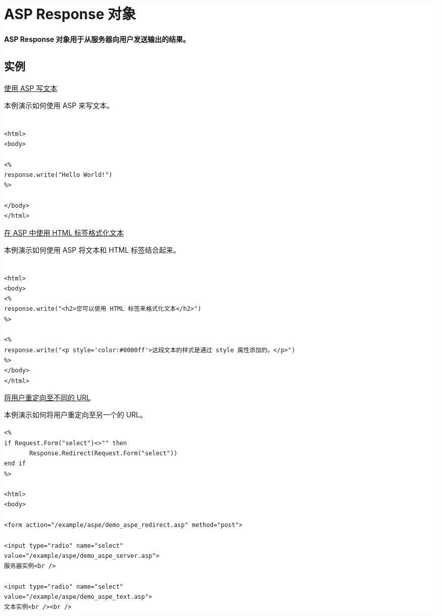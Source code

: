 # ASP Response 对象

**ASP Response 对象用于从服务器向用户发送输出的结果。**

## 实例

[使用 ASP 写文本](/tiy/s.asp?f=demo_aspe_text)

本例演示如何使用 ASP 来写文本。

```

<html>
<body>

<%
response.write("Hello World!")
%>

</body>
</html>

```

[在 ASP 中使用 HTML 标签格式化文本](/tiy/s.asp?f=demo_aspe_formatting)

本例演示如何使用 ASP 将文本和 HTML 标签结合起来。

```

<html>
<body>
<%
response.write("<h2>您可以使用 HTML 标签来格式化文本</h2>")
%>

<%
response.write("<p style='color:#0000ff'>这段文本的样式是通过 style 属性添加的。</p>")
%>
</body>
</html>

```

[将用户重定向至不同的 URL](/tiy/s.asp?f=demo_aspe_redirect)

本例演示如何将用户重定向至另一个的 URL。

```
<%
if Request.Form("select")<>"" then
       Response.Redirect(Request.Form("select"))
end if
%>   

<html>
<body>

<form action="/example/aspe/demo_aspe_redirect.asp" method="post">

<input type="radio" name="select" 
value="/example/aspe/demo_aspe_server.asp">
服务器实例<br />

<input type="radio" name="select" 
value="/example/aspe/demo_aspe_text.asp">
文本实例<br /><br />
```